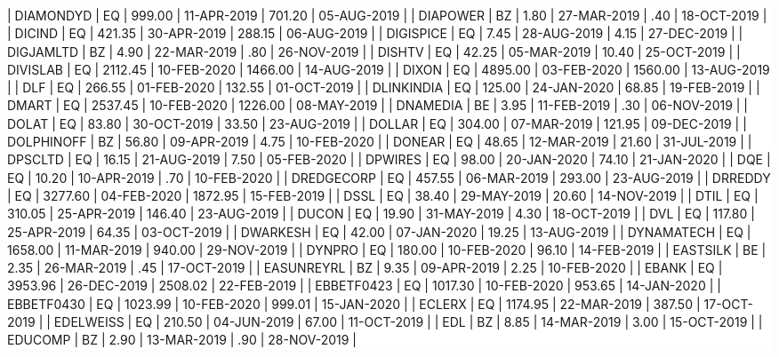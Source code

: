 | DIAMONDYD | EQ | 999.00 | 11-APR-2019 | 701.20 | 05-AUG-2019 |
| DIAPOWER | BZ | 1.80 | 27-MAR-2019 | .40 | 18-OCT-2019 |
| DICIND | EQ | 421.35 | 30-APR-2019 | 288.15 | 06-AUG-2019 |
| DIGISPICE | EQ | 7.45 | 28-AUG-2019 | 4.15 | 27-DEC-2019 |
| DIGJAMLTD | BZ | 4.90 | 22-MAR-2019 | .80 | 26-NOV-2019 |
| DISHTV | EQ | 42.25 | 05-MAR-2019 | 10.40 | 25-OCT-2019 |
| DIVISLAB | EQ | 2112.45 | 10-FEB-2020 | 1466.00 | 14-AUG-2019 |
| DIXON | EQ | 4895.00 | 03-FEB-2020 | 1560.00 | 13-AUG-2019 |
| DLF | EQ | 266.55 | 01-FEB-2020 | 132.55 | 01-OCT-2019 |
| DLINKINDIA | EQ | 125.00 | 24-JAN-2020 | 68.85 | 19-FEB-2019 |
| DMART | EQ | 2537.45 | 10-FEB-2020 | 1226.00 | 08-MAY-2019 |
| DNAMEDIA | BE | 3.95 | 11-FEB-2019 | .30 | 06-NOV-2019 |
| DOLAT | EQ | 83.80 | 30-OCT-2019 | 33.50 | 23-AUG-2019 |
| DOLLAR | EQ | 304.00 | 07-MAR-2019 | 121.95 | 09-DEC-2019 |
| DOLPHINOFF | BZ | 56.80 | 09-APR-2019 | 4.75 | 10-FEB-2020 |
| DONEAR | EQ | 48.65 | 12-MAR-2019 | 21.60 | 31-JUL-2019 |
| DPSCLTD | EQ | 16.15 | 21-AUG-2019 | 7.50 | 05-FEB-2020 |
| DPWIRES | EQ | 98.00 | 20-JAN-2020 | 74.10 | 21-JAN-2020 |
| DQE | EQ | 10.20 | 10-APR-2019 | .70 | 10-FEB-2020 |
| DREDGECORP | EQ | 457.55 | 06-MAR-2019 | 293.00 | 23-AUG-2019 |
| DRREDDY | EQ | 3277.60 | 04-FEB-2020 | 1872.95 | 15-FEB-2019 |
| DSSL | EQ | 38.40 | 29-MAY-2019 | 20.60 | 14-NOV-2019 |
| DTIL | EQ | 310.05 | 25-APR-2019 | 146.40 | 23-AUG-2019 |
| DUCON | EQ | 19.90 | 31-MAY-2019 | 4.30 | 18-OCT-2019 |
| DVL | EQ | 117.80 | 25-APR-2019 | 64.35 | 03-OCT-2019 |
| DWARKESH | EQ | 42.00 | 07-JAN-2020 | 19.25 | 13-AUG-2019 |
| DYNAMATECH | EQ | 1658.00 | 11-MAR-2019 | 940.00 | 29-NOV-2019 |
| DYNPRO | EQ | 180.00 | 10-FEB-2020 | 96.10 | 14-FEB-2019 |
| EASTSILK | BE | 2.35 | 26-MAR-2019 | .45 | 17-OCT-2019 |
| EASUNREYRL | BZ | 9.35 | 09-APR-2019 | 2.25 | 10-FEB-2020 |
| EBANK | EQ | 3953.96 | 26-DEC-2019 | 2508.02 | 22-FEB-2019 |
| EBBETF0423 | EQ | 1017.30 | 10-FEB-2020 | 953.65 | 14-JAN-2020 |
| EBBETF0430 | EQ | 1023.99 | 10-FEB-2020 | 999.01 | 15-JAN-2020 |
| ECLERX | EQ | 1174.95 | 22-MAR-2019 | 387.50 | 17-OCT-2019 |
| EDELWEISS | EQ | 210.50 | 04-JUN-2019 | 67.00 | 11-OCT-2019 |
| EDL | BZ | 8.85 | 14-MAR-2019 | 3.00 | 15-OCT-2019 |
| EDUCOMP | BZ | 2.90 | 13-MAR-2019 | .90 | 28-NOV-2019 |